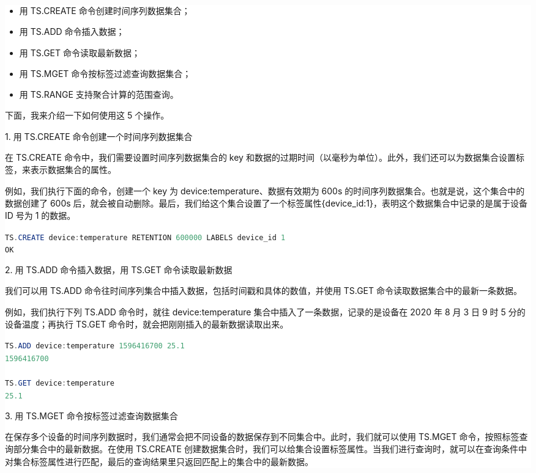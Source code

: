 - 用 TS.CREATE 命令创建时间序列数据集合；

- 用 TS.ADD 命令插入数据；

- 用 TS.GET 命令读取最新数据；

- 用 TS.MGET 命令按标签过滤查询数据集合；

- 用 TS.RANGE 支持聚合计算的范围查询。

<span data-slate-object="text" data-key="4959"><span data-slate-leaf="true" data-offset-key="4959:0" data-first-offset="true"><span data-slate-string="true">下面，我来介绍一下如何使用这 5 个操作。</span></span></span>

<span data-slate-object="text" data-key="4961"><span data-slate-leaf="true" data-offset-key="4961:0" data-first-offset="true"><span class="se-866ea5ad" data-slate-type="bold" data-slate-object="mark"><span data-slate-string="true">1. 用 TS.CREATE 命令创建一个时间序列数据集合</span></span></span></span>

<span data-slate-object="text" data-key="4963"><span data-slate-leaf="true" data-offset-key="4963:0" data-first-offset="true"><span data-slate-string="true">在 TS.CREATE 命令中，我们需要设置时间序列数据集合的 key 和数据的过期时间（以毫秒为单位）。此外，我们还可以为数据集合设置标签，来表示数据集合的属性。</span></span></span>

<span data-slate-object="text" data-key="4965"><span data-slate-leaf="true" data-offset-key="4965:0" data-first-offset="true"><span data-slate-string="true">例如，我们执行下面的命令，创建一个 key 为 device:temperature、数据有效期为 600s 的时间序列数据集合。也就是说，这个集合中的数据创建了 600s 后，就会被自动删除。最后，我们给这个集合设置了一个标签属性{device_id:1}，表明这个数据集合中记录的是属于设备 ID 号为 1 的数据。</span></span></span>

```java 
TS.CREATE device:temperature RETENTION 600000 LABELS device_id 1
OK

 ``` 
<span data-slate-object="text" data-key="4972"><span data-slate-leaf="true" data-offset-key="4972:0" data-first-offset="true"><span class="se-ad98fea9" data-slate-type="bold" data-slate-object="mark"><span data-slate-string="true">2. 用 TS.ADD 命令插入数据，用 TS.GET 命令读取最新数据</span></span></span></span>

<span data-slate-object="text" data-key="4974"><span data-slate-leaf="true" data-offset-key="4974:0" data-first-offset="true"><span data-slate-string="true">我们可以用 TS.ADD 命令往时间序列集合中插入数据，包括时间戳和具体的数值，并使用 TS.GET 命令读取数据集合中的最新一条数据。</span></span></span>

<span data-slate-object="text" data-key="4976"><span data-slate-leaf="true" data-offset-key="4976:0" data-first-offset="true"><span data-slate-string="true">例如，我们执行下列 TS.ADD 命令时，就往 device:temperature 集合中插入了一条数据，记录的是设备在 2020 年 8 月 3 日 9 时 5 分的设备温度；再执行 TS.GET 命令时，就会把刚刚插入的最新数据读取出来。</span></span></span>

```java 
TS.ADD device:temperature 1596416700 25.1
1596416700

TS.GET device:temperature 
25.1

 ``` 
<span data-slate-object="text" data-key="4988"><span data-slate-leaf="true" data-offset-key="4988:0" data-first-offset="true"><span class="se-1f7f6d23" data-slate-type="bold" data-slate-object="mark"><span data-slate-string="true">3. 用 TS.MGET 命令按标签过滤查询数据集合</span></span></span></span>

<span data-slate-object="text" data-key="4990"><span data-slate-leaf="true" data-offset-key="4990:0" data-first-offset="true"><span data-slate-string="true">在保存多个设备的时间序列数据时，我们通常会把不同设备的数据保存到不同集合中。此时，我们就可以使用 TS.MGET 命令，按照标签查询部分集合中的最新数据。在使用 TS.CREATE 创建数据集合时，我们可以给集合设置标签属性。当我们进行查询时，就可以在查询条件中对集合标签属性进行匹配，最后的查询结果里只返回匹配上的集合中的最新数据。</span></span></span>
